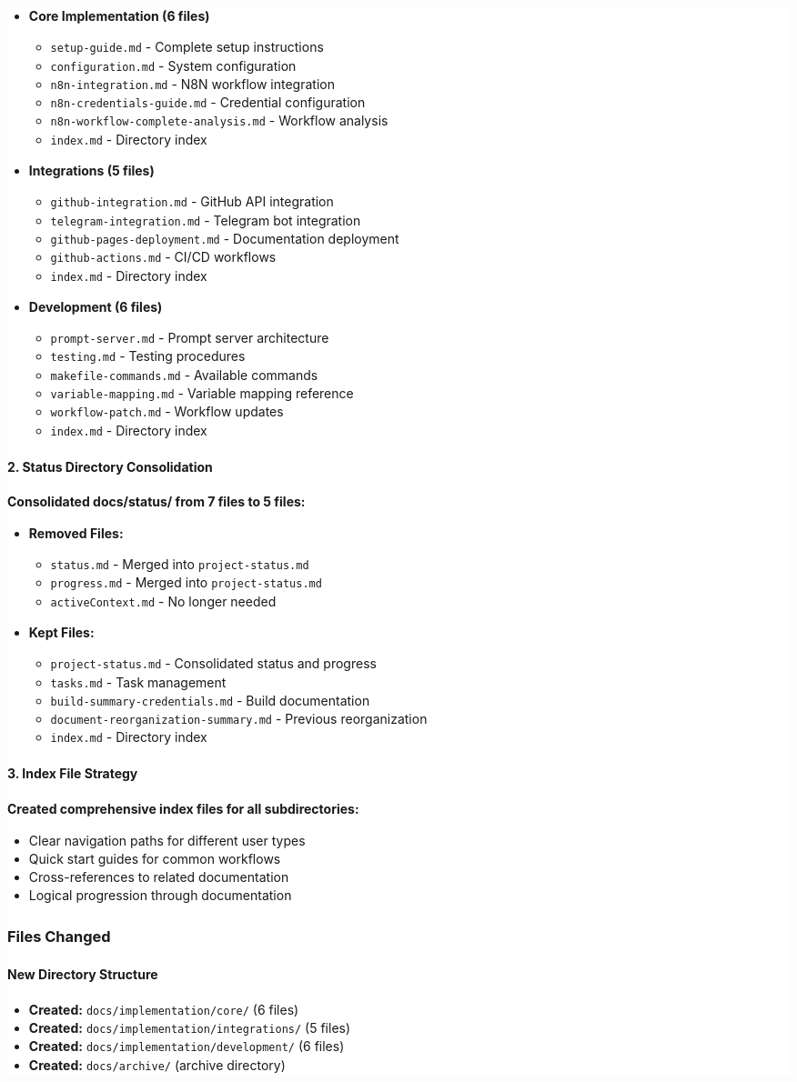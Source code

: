 - **Core Implementation (6 files)**
  - `setup-guide.md` - Complete setup instructions
  - `configuration.md` - System configuration
  - `n8n-integration.md` - N8N workflow integration
  - `n8n-credentials-guide.md` - Credential configuration
  - `n8n-workflow-complete-analysis.md` - Workflow analysis
  - `index.md` - Directory index

- **Integrations (5 files)**
  - `github-integration.md` - GitHub API integration
  - `telegram-integration.md` - Telegram bot integration
  - `github-pages-deployment.md` - Documentation deployment
  - `github-actions.md` - CI/CD workflows
  - `index.md` - Directory index

- **Development (6 files)**
  - `prompt-server.md` - Prompt server architecture
  - `testing.md` - Testing procedures
  - `makefile-commands.md` - Available commands
  - `variable-mapping.md` - Variable mapping reference
  - `workflow-patch.md` - Workflow updates
  - `index.md` - Directory index

#### 2. Status Directory Consolidation
**Consolidated docs/status/ from 7 files to 5 files:**

- **Removed Files:**
  - `status.md` - Merged into `project-status.md`
  - `progress.md` - Merged into `project-status.md`
  - `activeContext.md` - No longer needed

- **Kept Files:**
  - `project-status.md` - Consolidated status and progress
  - `tasks.md` - Task management
  - `build-summary-credentials.md` - Build documentation
  - `document-reorganization-summary.md` - Previous reorganization
  - `index.md` - Directory index

#### 3. Index File Strategy
**Created comprehensive index files for all subdirectories:**
- Clear navigation paths for different user types
- Quick start guides for common workflows
- Cross-references to related documentation
- Logical progression through documentation

### Files Changed

#### New Directory Structure
- **Created:** `docs/implementation/core/` (6 files)
- **Created:** `docs/implementation/integrations/` (5 files)
- **Created:** `docs/implementation/development/` (6 files)
- **Created:** `docs/archive/` (archive directory)
